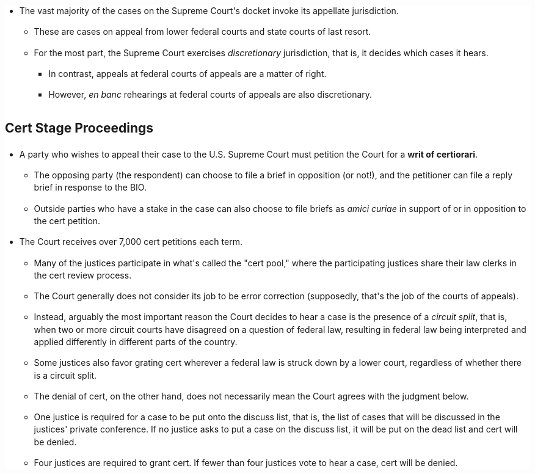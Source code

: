 -   The vast majority of the cases on the Supreme Court's docket invoke
    its appellate jurisdiction.

    -   These are cases on appeal from lower federal courts and state
        courts of last resort.

    -   For the most part, the Supreme Court exercises *discretionary*
        jurisdiction, that is, it decides which cases it hears.

        -   In contrast, appeals at federal courts of appeals are a
            matter of right.

        -   However, *en banc* rehearings at federal courts of appeals
            are also discretionary.

## Cert Stage Proceedings

-   A party who wishes to appeal their case to the U.S. Supreme Court
    must petition the Court for a **writ of certiorari**.
    -   The opposing party (the respondent) can choose to file a brief
        in opposition (or not!), and the petitioner can file a reply
        brief in response to the BIO.
    
    -   Outside parties who have a stake in the case can also choose to
        file briefs as *amici curiae* in support of or in opposition to
        the cert petition.
    
-   The Court receives over 7,000 cert petitions each term.

    -   Many of the justices participate in what's called the "cert
        pool," where the participating justices share their law clerks
        in the cert review process.

    -   The Court generally does not consider its job to be error
        correction (supposedly, that's the job of the courts of
        appeals).

    -   Instead, arguably the most important reason the Court decides to
        hear a case is the presence of a *circuit split*, that is, when
        two or more circuit courts have disagreed on a question of
        federal law, resulting in federal law being interpreted and
        applied differently in different parts of the country.

    -   Some justices also favor grating cert wherever a federal law is
        struck down by a lower court, regardless of whether there is a
        circuit split.

    -   The denial of cert, on the other hand, does not necessarily mean
        the Court agrees with the judgment below.

    -   One justice is required for a case to be put onto the discuss
        list, that is, the list of cases that will be discussed in the
        justices' private conference. If no justice asks to put a case
        on the discuss list, it will be put on the dead list and cert
        will be denied.

    -   Four justices are required to grant cert. If fewer than four
        justices vote to hear a case, cert will be denied.
